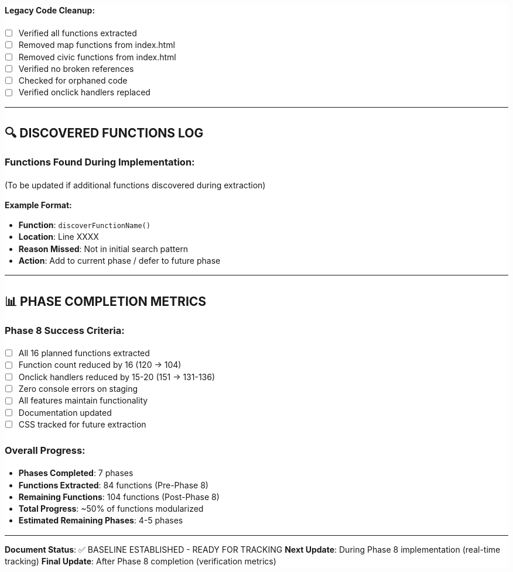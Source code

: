 #### **Legacy Code Cleanup:**
- [ ] Verified all functions extracted
- [ ] Removed map functions from index.html
- [ ] Removed civic functions from index.html
- [ ] Verified no broken references
- [ ] Checked for orphaned code
- [ ] Verified onclick handlers replaced

---

## 🔍 DISCOVERED FUNCTIONS LOG

### **Functions Found During Implementation:**
(To be updated if additional functions discovered during extraction)

**Example Format:**
- **Function**: `discoverFunctionName()`
- **Location**: Line XXXX
- **Reason Missed**: Not in initial search pattern
- **Action**: Add to current phase / defer to future phase

---

## 📊 PHASE COMPLETION METRICS

### **Phase 8 Success Criteria:**
- [ ] All 16 planned functions extracted
- [ ] Function count reduced by 16 (120 → 104)
- [ ] Onclick handlers reduced by 15-20 (151 → 131-136)
- [ ] Zero console errors on staging
- [ ] All features maintain functionality
- [ ] Documentation updated
- [ ] CSS tracked for future extraction

### **Overall Progress:**
- **Phases Completed**: 7 phases
- **Functions Extracted**: 84 functions (Pre-Phase 8)
- **Remaining Functions**: 104 functions (Post-Phase 8)
- **Total Progress**: ~50% of functions modularized
- **Estimated Remaining Phases**: 4-5 phases

---

**Document Status**: ✅ BASELINE ESTABLISHED - READY FOR TRACKING
**Next Update**: During Phase 8 implementation (real-time tracking)
**Final Update**: After Phase 8 completion (verification metrics)